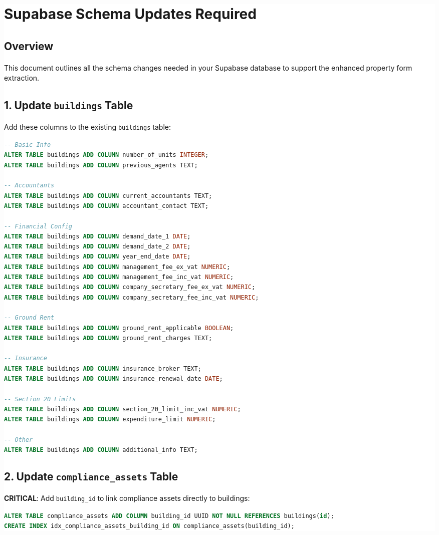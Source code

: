 # Supabase Schema Updates Required

## Overview
This document outlines all the schema changes needed in your Supabase database to support the enhanced property form extraction.

## 1. Update `buildings` Table

Add these columns to the existing `buildings` table:

```sql
-- Basic Info
ALTER TABLE buildings ADD COLUMN number_of_units INTEGER;
ALTER TABLE buildings ADD COLUMN previous_agents TEXT;

-- Accountants
ALTER TABLE buildings ADD COLUMN current_accountants TEXT;
ALTER TABLE buildings ADD COLUMN accountant_contact TEXT;

-- Financial Config
ALTER TABLE buildings ADD COLUMN demand_date_1 DATE;
ALTER TABLE buildings ADD COLUMN demand_date_2 DATE;
ALTER TABLE buildings ADD COLUMN year_end_date DATE;
ALTER TABLE buildings ADD COLUMN management_fee_ex_vat NUMERIC;
ALTER TABLE buildings ADD COLUMN management_fee_inc_vat NUMERIC;
ALTER TABLE buildings ADD COLUMN company_secretary_fee_ex_vat NUMERIC;
ALTER TABLE buildings ADD COLUMN company_secretary_fee_inc_vat NUMERIC;

-- Ground Rent
ALTER TABLE buildings ADD COLUMN ground_rent_applicable BOOLEAN;
ALTER TABLE buildings ADD COLUMN ground_rent_charges TEXT;

-- Insurance
ALTER TABLE buildings ADD COLUMN insurance_broker TEXT;
ALTER TABLE buildings ADD COLUMN insurance_renewal_date DATE;

-- Section 20 Limits
ALTER TABLE buildings ADD COLUMN section_20_limit_inc_vat NUMERIC;
ALTER TABLE buildings ADD COLUMN expenditure_limit NUMERIC;

-- Other
ALTER TABLE buildings ADD COLUMN additional_info TEXT;
```

## 2. Update `compliance_assets` Table

**CRITICAL**: Add `building_id` to link compliance assets directly to buildings:

```sql
ALTER TABLE compliance_assets ADD COLUMN building_id UUID NOT NULL REFERENCES buildings(id);
CREATE INDEX idx_compliance_assets_building_id ON compliance_assets(building_id);
```

